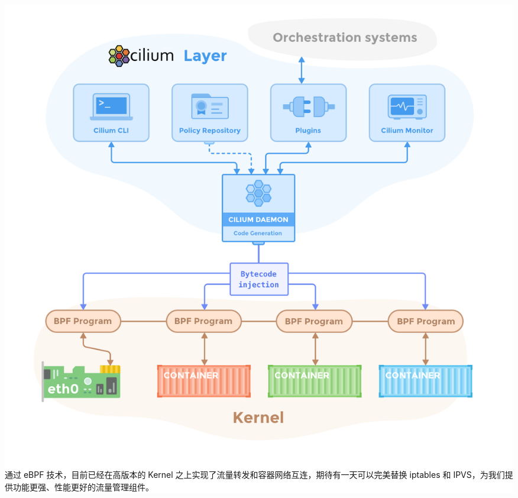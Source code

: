 ![8-2-cilium-diagram](assets/8bb729b0-d661-11ea-8e3d-27a3708e9ea4.jpg)

通过 eBPF 技术，目前已经在高版本的 Kernel 之上实现了流量转发和容器网络互连，期待有一天可以完美替换 iptables 和 IPVS，为我们提供功能更强、性能更好的流量管理组件。
